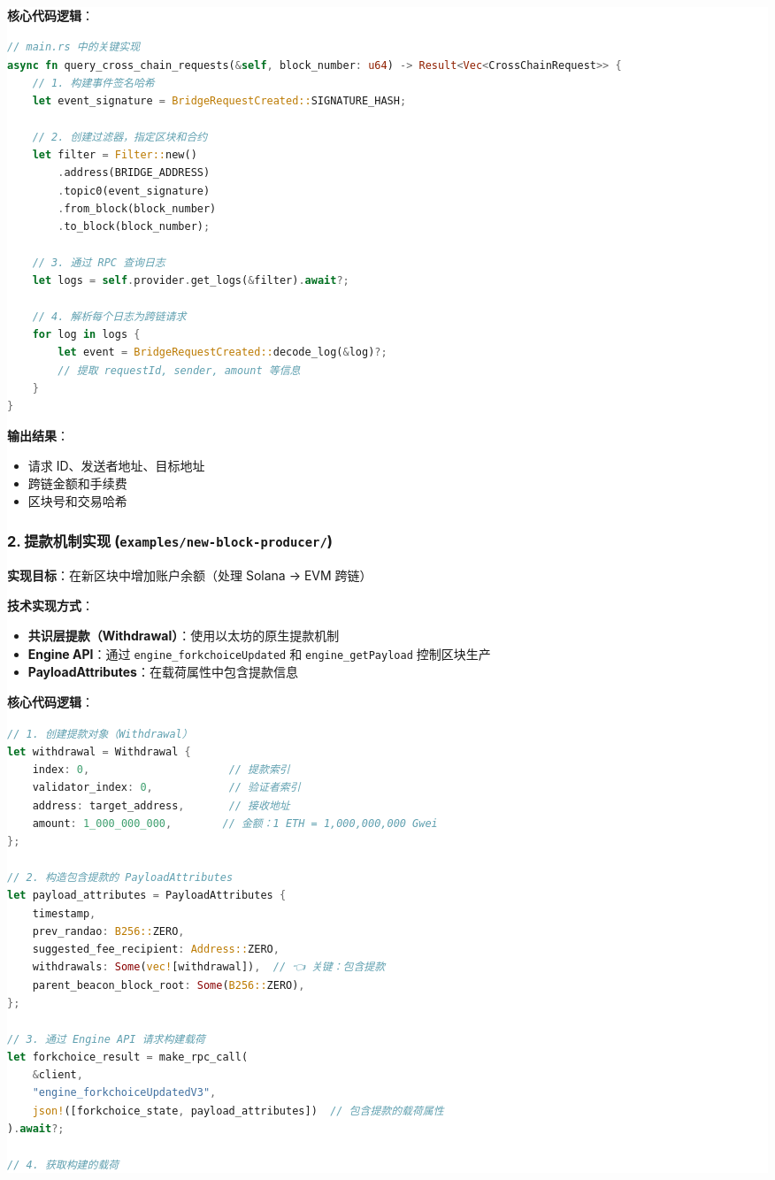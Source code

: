 **核心代码逻辑**：
```rust
// main.rs 中的关键实现
async fn query_cross_chain_requests(&self, block_number: u64) -> Result<Vec<CrossChainRequest>> {
    // 1. 构建事件签名哈希
    let event_signature = BridgeRequestCreated::SIGNATURE_HASH;
    
    // 2. 创建过滤器，指定区块和合约
    let filter = Filter::new()
        .address(BRIDGE_ADDRESS)
        .topic0(event_signature)
        .from_block(block_number)
        .to_block(block_number);
    
    // 3. 通过 RPC 查询日志
    let logs = self.provider.get_logs(&filter).await?;
    
    // 4. 解析每个日志为跨链请求
    for log in logs {
        let event = BridgeRequestCreated::decode_log(&log)?;
        // 提取 requestId, sender, amount 等信息
    }
}
```

**输出结果**：
- 请求 ID、发送者地址、目标地址
- 跨链金额和手续费
- 区块号和交易哈希

### 2. 提款机制实现 (`examples/new-block-producer/`)

**实现目标**：在新区块中增加账户余额（处理 Solana → EVM 跨链）

**技术实现方式**：
- **共识层提款（Withdrawal）**：使用以太坊的原生提款机制
- **Engine API**：通过 `engine_forkchoiceUpdated` 和 `engine_getPayload` 控制区块生产
- **PayloadAttributes**：在载荷属性中包含提款信息

**核心代码逻辑**：
```rust
// 1. 创建提款对象（Withdrawal）
let withdrawal = Withdrawal {
    index: 0,                      // 提款索引
    validator_index: 0,            // 验证者索引
    address: target_address,       // 接收地址
    amount: 1_000_000_000,        // 金额：1 ETH = 1,000,000,000 Gwei
};

// 2. 构造包含提款的 PayloadAttributes
let payload_attributes = PayloadAttributes {
    timestamp,
    prev_randao: B256::ZERO,
    suggested_fee_recipient: Address::ZERO,
    withdrawals: Some(vec![withdrawal]),  // 👈 关键：包含提款
    parent_beacon_block_root: Some(B256::ZERO),
};

// 3. 通过 Engine API 请求构建载荷
let forkchoice_result = make_rpc_call(
    &client,
    "engine_forkchoiceUpdatedV3",
    json!([forkchoice_state, payload_attributes])  // 包含提款的载荷属性
).await?;

// 4. 获取构建的载荷
```